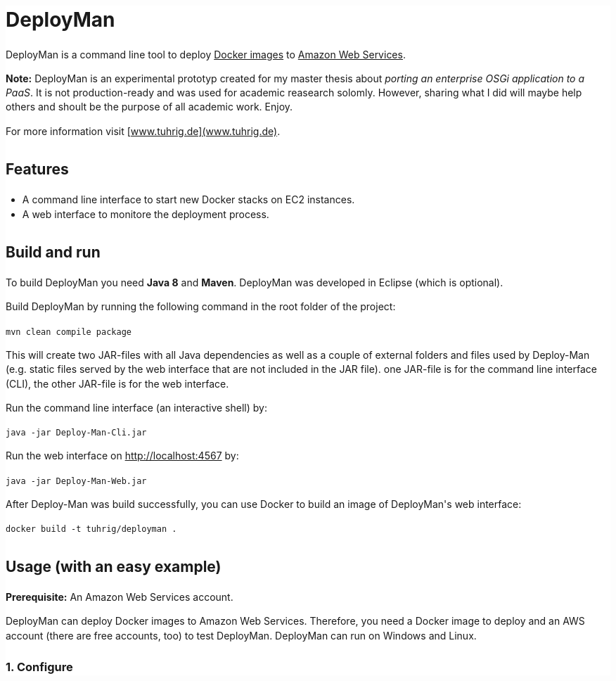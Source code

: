 # DeployMan

DeployMan is a command line tool to deploy [Docker images](https://www.docker.com) to [Amazon Web Services](http://aws.amazon.com).

**Note:** DeployMan is an experimental prototyp created for my master thesis about *porting an enterprise OSGi application to a PaaS*. It is not production-ready and was used for academic reasearch solomly. However, sharing what I did will maybe help others and shoult be the purpose of all academic work. Enjoy.

For more information visit [www.tuhrig.de](www.tuhrig.de).

## Features

- A command line interface to start new Docker stacks on EC2 instances.
- A web interface to monitore the deployment process.

## Build and run

To build DeployMan you need **Java 8** and **Maven**. DeployMan was developed in Eclipse (which is optional).

Build DeployMan by running the following command in the root folder of the project:

    mvn clean compile package

This will create two JAR-files with all Java dependencies as well as a couple of external folders and files used by Deploy-Man (e.g. static files served by the web interface that are not included in the JAR file). one JAR-file is for the command line interface (CLI), the other JAR-file is for the web interface. 

Run the command line interface (an interactive shell) by:

    java -jar Deploy-Man-Cli.jar


Run the web interface  on [http://localhost:4567](http://localhost:4567) by:

	java -jar Deploy-Man-Web.jar

After Deploy-Man was build successfully, you can use Docker to build an image of DeployMan's web interface:

    docker build -t tuhrig/deployman .

## Usage (with an easy example)

**Prerequisite:** An Amazon Web Services account.

DeployMan can deploy Docker images to Amazon Web Services. Therefore, you need a Docker image to deploy and an AWS account (there are free accounts, too) to test DeployMan. DeployMan can run on Windows and Linux.

### 1. Configure
